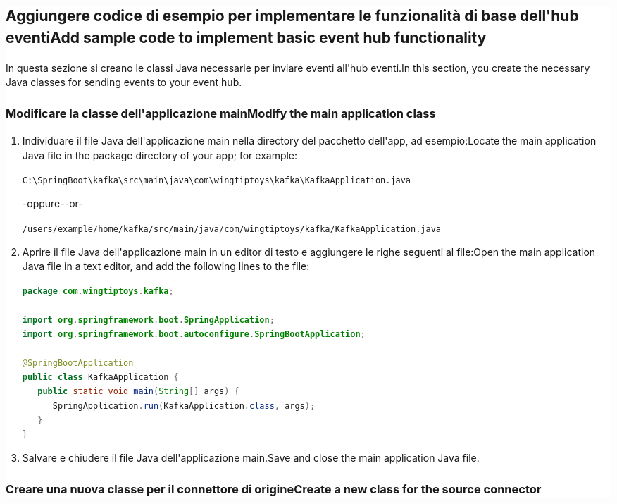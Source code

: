 ## <a name="add-sample-code-to-implement-basic-event-hub-functionality"></a><span data-ttu-id="80064-182">Aggiungere codice di esempio per implementare le funzionalità di base dell'hub eventi</span><span class="sxs-lookup"><span data-stu-id="80064-182">Add sample code to implement basic event hub functionality</span></span>

<span data-ttu-id="80064-183">In questa sezione si creano le classi Java necessarie per inviare eventi all'hub eventi.</span><span class="sxs-lookup"><span data-stu-id="80064-183">In this section, you create the necessary Java classes for sending events to your event hub.</span></span>

### <a name="modify-the-main-application-class"></a><span data-ttu-id="80064-184">Modificare la classe dell'applicazione main</span><span class="sxs-lookup"><span data-stu-id="80064-184">Modify the main application class</span></span>

1. <span data-ttu-id="80064-185">Individuare il file Java dell'applicazione main nella directory del pacchetto dell'app, ad esempio:</span><span class="sxs-lookup"><span data-stu-id="80064-185">Locate the main application Java file in the package directory of your app; for example:</span></span>

   `C:\SpringBoot\kafka\src\main\java\com\wingtiptoys\kafka\KafkaApplication.java`

   <span data-ttu-id="80064-186">-oppure-</span><span class="sxs-lookup"><span data-stu-id="80064-186">-or-</span></span>

   `/users/example/home/kafka/src/main/java/com/wingtiptoys/kafka/KafkaApplication.java`

1. <span data-ttu-id="80064-187">Aprire il file Java dell'applicazione main in un editor di testo e aggiungere le righe seguenti al file:</span><span class="sxs-lookup"><span data-stu-id="80064-187">Open the main application Java file in a text editor, and add the following lines to the file:</span></span>

   ```java
   package com.wingtiptoys.kafka;

   import org.springframework.boot.SpringApplication;
   import org.springframework.boot.autoconfigure.SpringBootApplication;

   @SpringBootApplication
   public class KafkaApplication {
      public static void main(String[] args) {
         SpringApplication.run(KafkaApplication.class, args);
      }
   }
   ```

1. <span data-ttu-id="80064-188">Salvare e chiudere il file Java dell'applicazione main.</span><span class="sxs-lookup"><span data-stu-id="80064-188">Save and close the main application Java file.</span></span>


### <a name="create-a-new-class-for-the-source-connector"></a><span data-ttu-id="80064-189">Creare una nuova classe per il connettore di origine</span><span class="sxs-lookup"><span data-stu-id="80064-189">Create a new class for the source connector</span></span>
